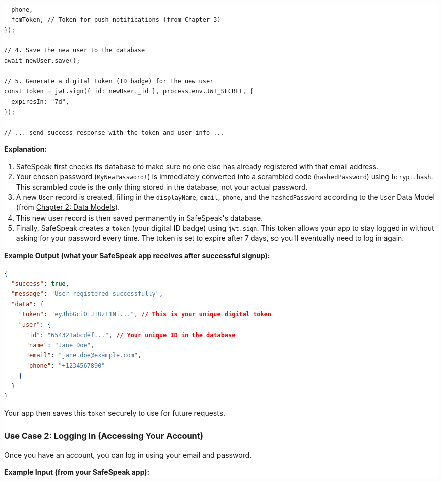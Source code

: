 ````
  phone,
  fcmToken, // Token for push notifications (from Chapter 3)
});

// 4. Save the new user to the database
await newUser.save();

// 5. Generate a digital token (ID badge) for the new user
const token = jwt.sign({ id: newUser._id }, process.env.JWT_SECRET, {
  expiresIn: "7d",
});

// ... send success response with the token and user info ...
````

**Explanation:**

1.  SafeSpeak first checks its database to make sure no one else has already registered with that email address.
2.  Your chosen password (`MyNewPassword!`) is immediately converted into a scrambled code (`hashedPassword`) using `bcrypt.hash`. This scrambled code is the only thing stored in the database, not your actual password.
3.  A new `User` record is created, filling in the `displayName`, `email`, `phone`, and the `hashedPassword` according to the `User` Data Model (from [Chapter 2: Data Models](02_data_models_.md)).
4.  This new user record is then saved permanently in SafeSpeak's database.
5.  Finally, SafeSpeak creates a `token` (your digital ID badge) using `jwt.sign`. This token allows your app to stay logged in without asking for your password every time. The token is set to expire after 7 days, so you'll eventually need to log in again.

**Example Output (what your SafeSpeak app receives after successful signup):**

```json
{
  "success": true,
  "message": "User registered successfully",
  "data": {
    "token": "eyJhbGciOiJIUzI1Ni...", // This is your unique digital token
    "user": {
      "id": "654321abcdef...", // Your unique ID in the database
      "name": "Jane Doe",
      "email": "jane.doe@example.com",
      "phone": "+1234567890"
    }
  }
}
```

Your app then saves this `token` securely to use for future requests.

### Use Case 2: Logging In (Accessing Your Account)

Once you have an account, you can log in using your email and password.

**Example Input (from your SafeSpeak app):**
